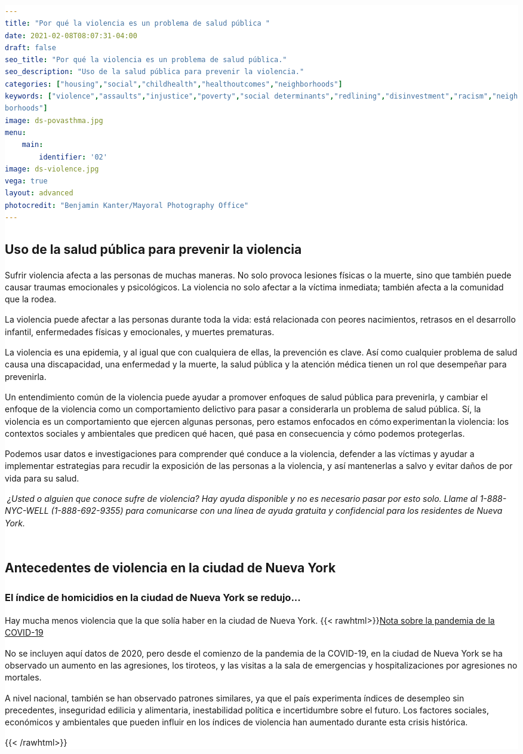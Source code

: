 ```yaml
---
title: "Por qué la violencia es un problema de salud pública "
date: 2021-02-08T08:07:31-04:00
draft: false
seo_title: "Por qué la violencia es un problema de salud pública."
seo_description: "Uso de la salud pública para prevenir la violencia."
categories: ["housing","social","childhealth","healthoutcomes","neighborhoods"]
keywords: ["violence","assaults","injustice","poverty","social determinants","redlining","disinvestment","racism","neighborhoods"]
image: ds-povasthma.jpg
menu:
    main:
        identifier: '02'
image: ds-violence.jpg
vega: true
layout: advanced
photocredit: "Benjamin Kanter/Mayoral Photography Office"
---
```

## Uso de la salud pública para prevenir la violencia 
Sufrir violencia afecta a las personas de muchas maneras. No solo provoca lesiones físicas o la muerte, sino que también puede causar traumas emocionales y psicológicos. La violencia no solo afectar a la víctima inmediata; también afecta a la comunidad que la rodea. 

La violencia puede afectar a las personas durante toda la vida: está relacionada con peores nacimientos, retrasos en el desarrollo infantil, enfermedades físicas y emocionales, y muertes prematuras. 

La violencia es una epidemia, y al igual que con cualquiera de ellas, la prevención es clave. Así como cualquier problema de salud causa una discapacidad, una enfermedad y la muerte, la salud pública y la atención médica tienen un rol que desempeñar para prevenirla. 

Un entendimiento común de la violencia puede ayudar a promover enfoques de salud pública para prevenirla, y cambiar el enfoque de la violencia como un comportamiento delictivo para pasar a considerarla un problema de salud pública. Sí, la violencia es un comportamiento que ejercen algunas personas, pero estamos enfocados en cómo experimentan la violencia: los contextos sociales y ambientales que predicen qué hacen, qué pasa en consecuencia y cómo podemos protegerlas. 

Podemos usar datos e investigaciones para comprender qué conduce a la violencia, defender a las víctimas y ayudar a implementar estrategias para recudir la exposición de las personas a la violencia, y así mantenerlas a salvo y evitar daños de por vida para su salud. 

<span class="text-muted"><i class="fs-xl fas fa-hands-helping text-center"></i>&nbsp;<em>¿Usted o alguien que conoce sufre de violencia? Hay ayuda disponible y no es necesario pasar por esto solo. Llame al 1-888-NYC-WELL (1-888-692-9355) para comunicarse con una línea de ayuda gratuita y confidencial para los residentes de Nueva York.</em></span><br><br>

## Antecedentes de violencia en la ciudad de Nueva York 

### El índice de homicidios en la ciudad de Nueva York se redujo... 
Hay mucha menos violencia que la que solía haber en la ciudad de Nueva York. {{< rawhtml>}}<a href="#covidcollapse" data-toggle="collapse" class="badge badge-outline badge-pill badge-danger">Nota sobre la pandemia de la COVID-19</a></p>
<div class="collapse mb-2 drawerbg px-2 py-2 mx-2" id="covidcollapse">
    <p>No se incluyen aquí datos de 2020, pero desde el comienzo de la pandemia de la COVID-19, en la ciudad de Nueva York se ha observado un aumento en las agresiones, los tiroteos, y las visitas a la sala de emergencias y hospitalizaciones por agresiones no mortales. </p>
    <p>A nivel nacional, también se han observado patrones similares, ya que el país experimenta índices de desempleo sin precedentes, inseguridad edilicia y alimentaria, inestabilidad política e incertidumbre sobre el futuro. Los factores sociales, económicos y ambientales que pueden influir en los índices de violencia han aumentado durante esta crisis histórica.</p> </div>{{< /rawhtml>}}
